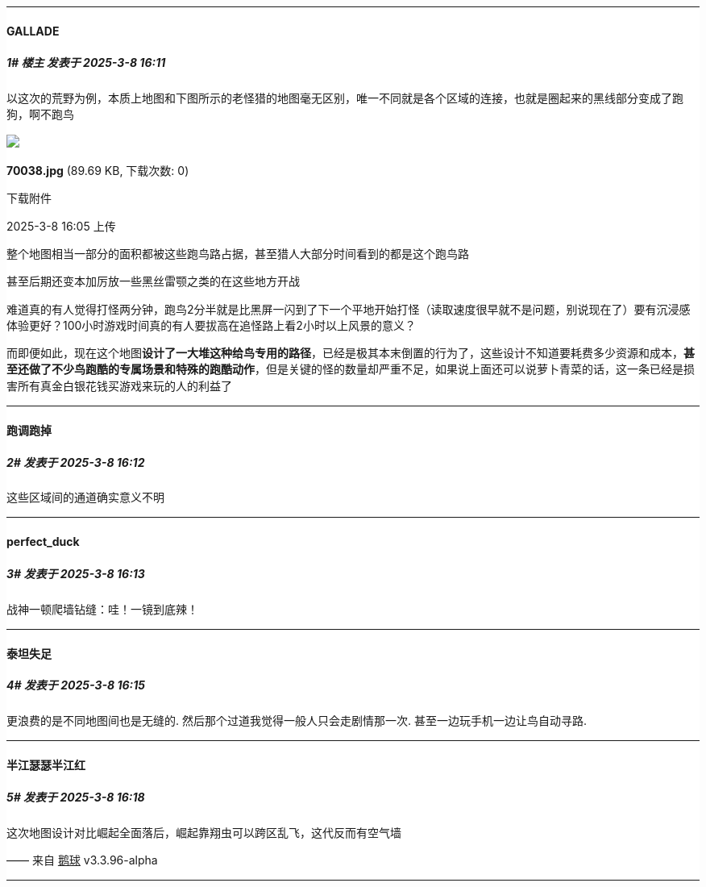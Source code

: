﻿
*****

####  GALLADE  
##### 1#       楼主       发表于 2025-3-8 16:11

以这次的荒野为例，本质上地图和下图所示的老怪猎的地图毫无区别，唯一不同就是各个区域的连接，也就是圈起来的黑线部分变成了跑狗，啊不跑鸟

<img src="https://img.saraba1st.com/forum/202503/08/160509af3f11s18kua17la.jpg" referrerpolicy="no-referrer">

<strong>70038.jpg</strong> (89.69 KB, 下载次数: 0)

下载附件

2025-3-8 16:05 上传

整个地图相当一部分的面积都被这些跑鸟路占据，甚至猎人大部分时间看到的都是这个跑鸟路

甚至后期还变本加厉放一些黑丝雷颚之类的在这些地方开战

难道真的有人觉得打怪两分钟，跑鸟2分半就是比黑屏一闪到了下一个平地开始打怪（读取速度很早就不是问题，别说现在了）要有沉浸感体验更好？100小时游戏时间真的有人要拔高在追怪路上看2小时以上风景的意义？

而即便如此，现在这个地图<strong>设计了一大堆这种给鸟专用的路径</strong>，已经是极其本末倒置的行为了，这些设计不知道要耗费多少资源和成本，<strong>甚至还做了不少鸟跑酷的专属场景和特殊的跑酷动作</strong>，但是关键的怪的数量却严重不足，如果说上面还可以说萝卜青菜的话，这一条已经是损害所有真金白银花钱买游戏来玩的人的利益了

*****

####  跑调跑掉  
##### 2#       发表于 2025-3-8 16:12

这些区域间的通道确实意义不明

*****

####  perfect_duck  
##### 3#       发表于 2025-3-8 16:13

战神一顿爬墙钻缝：哇！一镜到底辣！

*****

####  泰坦失足  
##### 4#       发表于 2025-3-8 16:15

更浪费的是不同地图间也是无缝的. 然后那个过道我觉得一般人只会走剧情那一次. 甚至一边玩手机一边让鸟自动寻路.

*****

####  半江瑟瑟半江红  
##### 5#       发表于 2025-3-8 16:18

这次地图设计对比崛起全面落后，崛起靠翔虫可以跨区乱飞，这代反而有空气墙

—— 来自 [鹅球](https://www.pgyer.com/xfPejhuq) v3.3.96-alpha

*****
